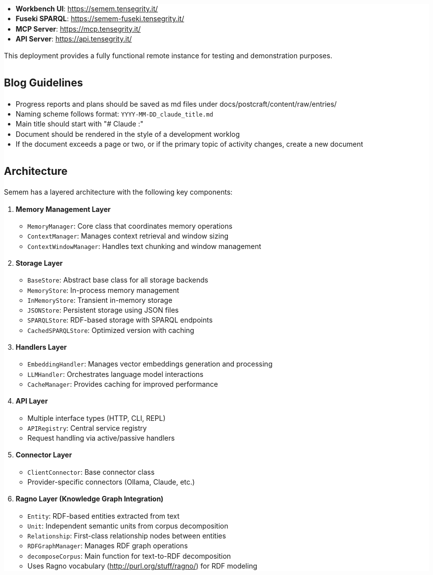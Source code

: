 - **Workbench UI**: https://semem.tensegrity.it/
- **Fuseki SPARQL**: https://semem-fuseki.tensegrity.it/
- **MCP Server**: https://mcp.tensegrity.it/
- **API Server**: https://api.tensegrity.it/

This deployment provides a fully functional remote instance for testing and demonstration purposes.

## Blog Guidelines

- Progress reports and plans should be saved as md files under docs/postcraft/content/raw/entries/ 
- Naming scheme follows format: `YYYY-MM-DD_claude_title.md`
- Main title should start with "# Claude :"
- Document should be rendered in the style of a development worklog
- If the document exceeds a page or two, or if the primary topic of activity changes, create a new document


## Architecture

Semem has a layered architecture with the following key components:

1. **Memory Management Layer**
   - `MemoryManager`: Core class that coordinates memory operations
   - `ContextManager`: Manages context retrieval and window sizing
   - `ContextWindowManager`: Handles text chunking and window management

2. **Storage Layer**
   - `BaseStore`: Abstract base class for all storage backends
   - `MemoryStore`: In-process memory management
   - `InMemoryStore`: Transient in-memory storage
   - `JSONStore`: Persistent storage using JSON files
   - `SPARQLStore`: RDF-based storage with SPARQL endpoints
   - `CachedSPARQLStore`: Optimized version with caching

3. **Handlers Layer**
   - `EmbeddingHandler`: Manages vector embeddings generation and processing
   - `LLMHandler`: Orchestrates language model interactions
   - `CacheManager`: Provides caching for improved performance

4. **API Layer**
   - Multiple interface types (HTTP, CLI, REPL)
   - `APIRegistry`: Central service registry
   - Request handling via active/passive handlers

5. **Connector Layer**
   - `ClientConnector`: Base connector class
   - Provider-specific connectors (Ollama, Claude, etc.)

6. **Ragno Layer (Knowledge Graph Integration)**
   - `Entity`: RDF-based entities extracted from text
   - `Unit`: Independent semantic units from corpus decomposition
   - `Relationship`: First-class relationship nodes between entities
   - `RDFGraphManager`: Manages RDF graph operations
   - `decomposeCorpus`: Main function for text-to-RDF decomposition
   - Uses Ragno vocabulary (http://purl.org/stuff/ragno/) for RDF modeling
